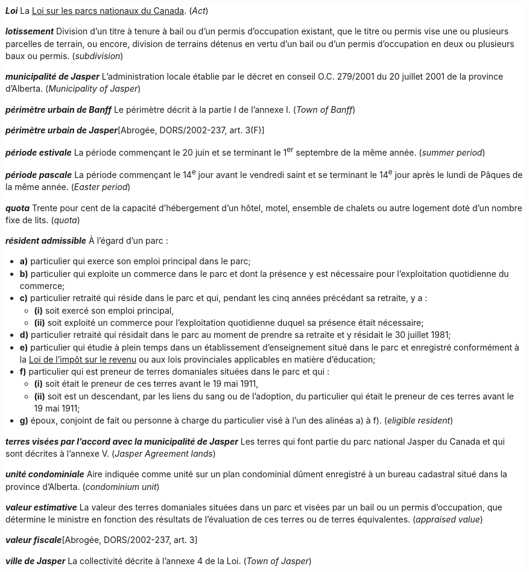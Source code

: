 ***Loi*** La [Loi sur les parcs nationaux du Canada](/fr/Lois/Lois%20du%20Canada/2000/ch.%2032.md). (*Act*)

***lotissement*** Division d’un titre à tenure à bail ou d’un permis d’occupation existant, que le titre ou permis vise une ou plusieurs parcelles de terrain, ou encore, division de terrains détenus en vertu d’un bail ou d’un permis d’occupation en deux ou plusieurs baux ou permis. (*subdivision*)

***municipalité de Jasper*** L’administration locale établie par le décret en conseil O.C. 279/2001 du 20 juillet 2001 de la province d’Alberta. (*Municipality of Jasper*)

***périmètre urbain de Banff*** Le périmètre décrit à la partie I de l’annexe I. (*Town of Banff*)

***périmètre urbain de Jasper***[Abrogée, DORS/2002-237, art. 3(F)]

***période estivale*** La période commençant le 20 juin et se terminant le 1<sup>er</sup> septembre de la même année. (*summer period*)

***période pascale*** La période commençant le 14<sup>e</sup> jour avant le vendredi saint et se terminant le 14<sup>e</sup> jour après le lundi de Pâques de la même année. (*Easter period*)

***quota*** Trente pour cent de la capacité d’hébergement d’un hôtel, motel, ensemble de chalets ou autre logement doté d’un nombre fixe de lits. (*quota*)

***résident admissible*** À l’égard d’un parc :
- **a)** particulier qui exerce son emploi principal dans le parc;
- **b)** particulier qui exploite un commerce dans le parc et dont la présence y est nécessaire pour l’exploitation quotidienne du commerce;
- **c)** particulier retraité qui réside dans le parc et qui, pendant les cinq années précédant sa retraite, y a :
	- **(i)** soit exercé son emploi principal,
	- **(ii)** soit exploité un commerce pour l’exploitation quotidienne duquel sa présence était nécessaire;
- **d)** particulier retraité qui résidait dans le parc au moment de prendre sa retraite et y résidait le 30 juillet 1981;
- **e)** particulier qui étudie à plein temps dans un établissement d’enseignement situé dans le parc et enregistré conformément à la [Loi de l’impôt sur le revenu](/fr/Lois/Lois%20du%20Canada/1985/ch.%201%20(5e%20suppl.).md) ou aux lois provinciales applicables en matière d’éducation;
- **f)** particulier qui est preneur de terres domaniales situées dans le parc et qui :
	- **(i)** soit était le preneur de ces terres avant le 19 mai 1911,
	- **(ii)** soit est un descendant, par les liens du sang ou de l’adoption, du particulier qui était le preneur de ces terres avant le 19 mai 1911;
- **g)** époux, conjoint de fait ou personne à charge du particulier visé à l’un des alinéas a) à f). (*eligible resident*)

***terres visées par l’accord avec la municipalité de Jasper*** Les terres qui font partie du parc national Jasper du Canada et qui sont décrites à l’annexe V. (*Jasper Agreement lands*)

***unité condominiale*** Aire indiquée comme unité sur un plan condominial dûment enregistré à un bureau cadastral situé dans la province d’Alberta. (*condominium unit*)

***valeur estimative*** La valeur des terres domaniales situées dans un parc et visées par un bail ou un permis d’occupation, que détermine le ministre en fonction des résultats de l’évaluation de ces terres ou de terres équivalentes. (*appraised value*)

***valeur fiscale***[Abrogée, DORS/2002-237, art. 3]

***ville de Jasper*** La collectivité décrite à l’annexe 4 de la Loi. (*Town of Jasper*)

